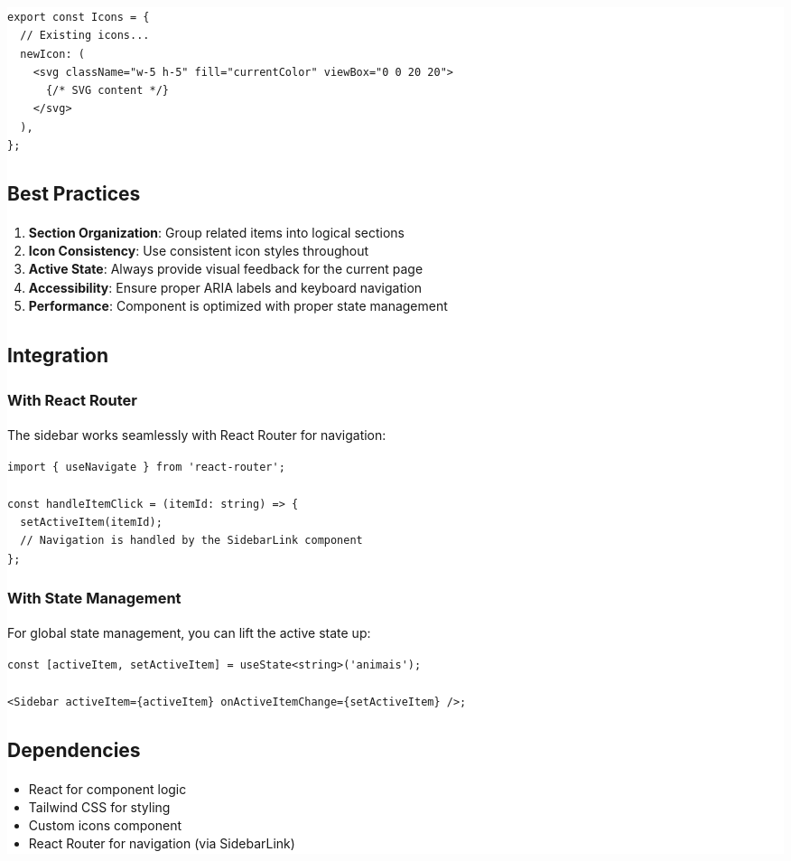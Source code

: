 ```tsx
export const Icons = {
  // Existing icons...
  newIcon: (
    <svg className="w-5 h-5" fill="currentColor" viewBox="0 0 20 20">
      {/* SVG content */}
    </svg>
  ),
};
```

## Best Practices

1. **Section Organization**: Group related items into logical sections
2. **Icon Consistency**: Use consistent icon styles throughout
3. **Active State**: Always provide visual feedback for the current page
4. **Accessibility**: Ensure proper ARIA labels and keyboard navigation
5. **Performance**: Component is optimized with proper state management

## Integration

### With React Router

The sidebar works seamlessly with React Router for navigation:

```tsx
import { useNavigate } from 'react-router';

const handleItemClick = (itemId: string) => {
  setActiveItem(itemId);
  // Navigation is handled by the SidebarLink component
};
```

### With State Management

For global state management, you can lift the active state up:

```tsx
const [activeItem, setActiveItem] = useState<string>('animais');

<Sidebar activeItem={activeItem} onActiveItemChange={setActiveItem} />;
```

## Dependencies

- React for component logic
- Tailwind CSS for styling
- Custom icons component
- React Router for navigation (via SidebarLink)
